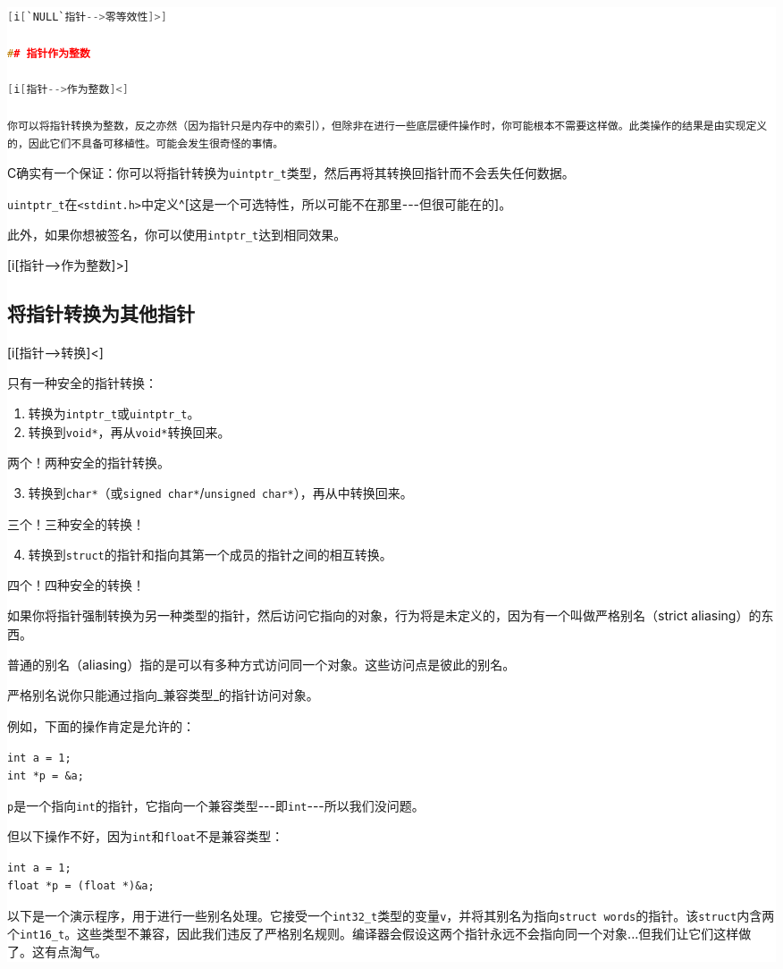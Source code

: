 ```c
[i[`NULL`指针-->零等效性]>]

## 指针作为整数

[i[指针-->作为整数]<]

你可以将指针转换为整数，反之亦然（因为指针只是内存中的索引），但除非在进行一些底层硬件操作时，你可能根本不需要这样做。此类操作的结果是由实现定义的，因此它们不具备可移植性。可能会发生很奇怪的事情。
```

C确实有一个保证：你可以将指针转换为`uintptr_t`类型，然后再将其转换回指针而不会丢失任何数据。

`uintptr_t`在`<stdint.h>`中定义^[这是一个可选特性，所以可能不在那里---但很可能在的]。

此外，如果你想被签名，你可以使用`intptr_t`达到相同效果。

[i[指针-->作为整数]>]

## 将指针转换为其他指针

[i[指针-->转换]<]

只有一种安全的指针转换：

1. 转换为`intptr_t`或`uintptr_t`。
2. 转换到`void*`，再从`void*`转换回来。

两个！两种安全的指针转换。

3. 转换到`char*`（或`signed char*`/`unsigned char*`），再从中转换回来。

三个！三种安全的转换！

4. 转换到`struct`的指针和指向其第一个成员的指针之间的相互转换。

四个！四种安全的转换！

如果你将指针强制转换为另一种类型的指针，然后访问它指向的对象，行为将是未定义的，因为有一个叫做严格别名（strict aliasing）的东西。

普通的别名（aliasing）指的是可以有多种方式访问同一个对象。这些访问点是彼此的别名。

严格别名说你只能通过指向_兼容类型_的指针访问对象。

例如，下面的操作肯定是允许的：

``` {.c}
int a = 1;
int *p = &a;
```

`p`是一个指向`int`的指针，它指向一个兼容类型---即`int`---所以我们没问题。

但以下操作不好，因为`int`和`float`不是兼容类型：

``` {.c}
int a = 1;
float *p = (float *)&a;
```

以下是一个演示程序，用于进行一些别名处理。它接受一个`int32_t`类型的变量`v`，并将其别名为指向`struct words`的指针。该`struct`内含两个`int16_t`。这些类型不兼容，因此我们违反了严格别名规则。编译器会假设这两个指针永远不会指向同一个对象...但我们让它们这样做了。这有点淘气。

